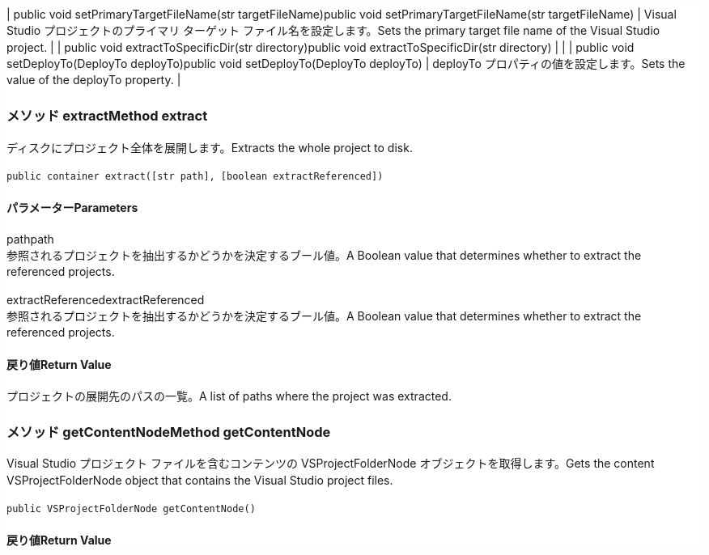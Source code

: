 | <span data-ttu-id="ed15a-476">public void setPrimaryTargetFileName(str targetFileName)</span><span class="sxs-lookup"><span data-stu-id="ed15a-476">public void setPrimaryTargetFileName(str targetFileName)</span></span>              | <span data-ttu-id="ed15a-477">Visual Studio プロジェクトのプライマリ ターゲット ファイル名を設定します。</span><span class="sxs-lookup"><span data-stu-id="ed15a-477">Sets the primary target file name of the Visual Studio project.</span></span>                                   |
| <span data-ttu-id="ed15a-478">public void extractToSpecificDir(str directory)</span><span class="sxs-lookup"><span data-stu-id="ed15a-478">public void extractToSpecificDir(str directory)</span></span>                       |                                                                                                   |
| <span data-ttu-id="ed15a-479">public void setDeployTo(DeployTo deployTo)</span><span class="sxs-lookup"><span data-stu-id="ed15a-479">public void setDeployTo(DeployTo deployTo)</span></span>                            | <span data-ttu-id="ed15a-480">deployTo プロパティの値を設定します。</span><span class="sxs-lookup"><span data-stu-id="ed15a-480">Sets the value of the deployTo property.</span></span>                                                          |

### <a name="method-extract"></a><span data-ttu-id="ed15a-481">メソッド extract</span><span class="sxs-lookup"><span data-stu-id="ed15a-481">Method extract</span></span>

<span data-ttu-id="ed15a-482">ディスクにプロジェクト全体を展開します。</span><span class="sxs-lookup"><span data-stu-id="ed15a-482">Extracts the whole project to disk.</span></span>

    public container extract([str path], [boolean extractReferenced])

#### <a name="parameters"></a><span data-ttu-id="ed15a-483">パラメーター</span><span class="sxs-lookup"><span data-stu-id="ed15a-483">Parameters</span></span>

<span data-ttu-id="ed15a-484">path</span><span class="sxs-lookup"><span data-stu-id="ed15a-484">path</span></span>  
<span data-ttu-id="ed15a-485">参照されるプロジェクトを抽出するかどうかを決定するブール値。</span><span class="sxs-lookup"><span data-stu-id="ed15a-485">A Boolean value that determines whether to extract the referenced projects.</span></span>



<span data-ttu-id="ed15a-486">extractReferenced</span><span class="sxs-lookup"><span data-stu-id="ed15a-486">extractReferenced</span></span>  
<span data-ttu-id="ed15a-487">参照されるプロジェクトを抽出するかどうかを決定するブール値。</span><span class="sxs-lookup"><span data-stu-id="ed15a-487">A Boolean value that determines whether to extract the referenced projects.</span></span>

#### <a name="return-value"></a><span data-ttu-id="ed15a-488">戻り値</span><span class="sxs-lookup"><span data-stu-id="ed15a-488">Return Value</span></span>

<span data-ttu-id="ed15a-489">プロジェクトの展開先のパスの一覧。</span><span class="sxs-lookup"><span data-stu-id="ed15a-489">A list of paths where the project was extracted.</span></span>

### <a name="method-getcontentnode"></a><span data-ttu-id="ed15a-490">メソッド getContentNode</span><span class="sxs-lookup"><span data-stu-id="ed15a-490">Method getContentNode</span></span>

<span data-ttu-id="ed15a-491">Visual Studio プロジェクト ファイルを含むコンテンツの VSProjectFolderNode オブジェクトを取得します。</span><span class="sxs-lookup"><span data-stu-id="ed15a-491">Gets the content VSProjectFolderNode object that contains the Visual Studio project files.</span></span>

    public VSProjectFolderNode getContentNode()

#### <a name="return-value"></a><span data-ttu-id="ed15a-492">戻り値</span><span class="sxs-lookup"><span data-stu-id="ed15a-492">Return Value</span></span>
